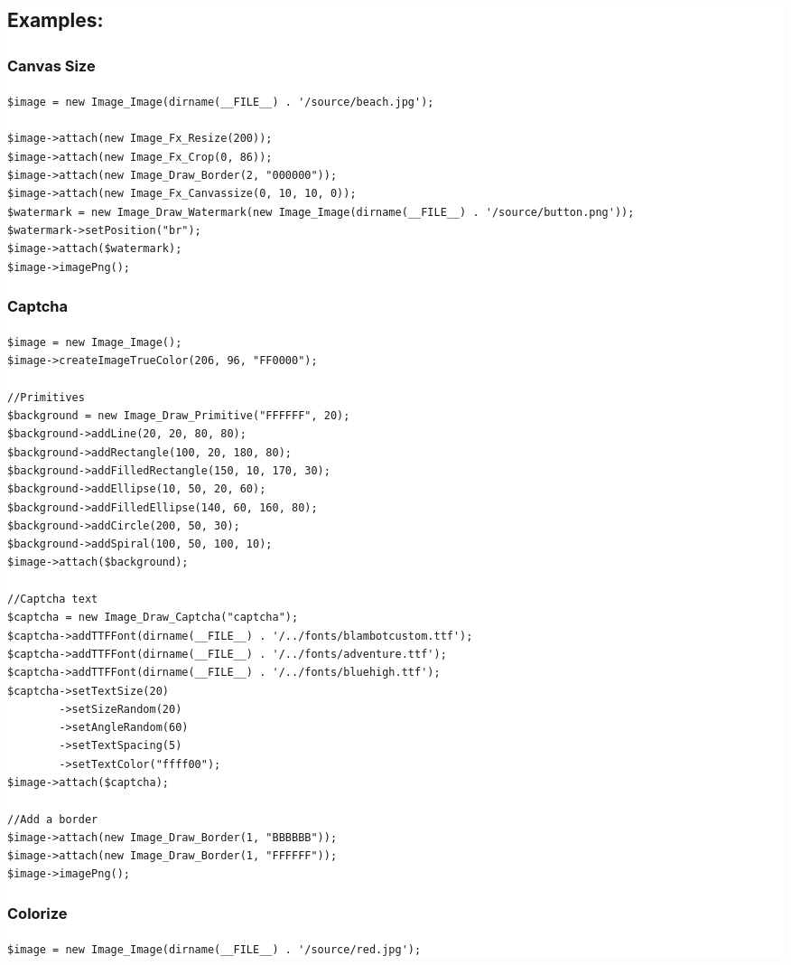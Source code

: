 ## Examples:

### Canvas Size

	$image = new Image_Image(dirname(__FILE__) . '/source/beach.jpg');
		
	$image->attach(new Image_Fx_Resize(200));
	$image->attach(new Image_Fx_Crop(0, 86));
	$image->attach(new Image_Draw_Border(2, "000000"));
	$image->attach(new Image_Fx_Canvassize(0, 10, 10, 0));
	$watermark = new Image_Draw_Watermark(new Image_Image(dirname(__FILE__) . '/source/button.png'));
	$watermark->setPosition("br");
	$image->attach($watermark);
	$image->imagePng();


### Captcha

	$image = new Image_Image();
	$image->createImageTrueColor(206, 96, "FF0000");

	//Primitives
	$background = new Image_Draw_Primitive("FFFFFF", 20);
	$background->addLine(20, 20, 80, 80);
	$background->addRectangle(100, 20, 180, 80);
	$background->addFilledRectangle(150, 10, 170, 30);
	$background->addEllipse(10, 50, 20, 60);
	$background->addFilledEllipse(140, 60, 160, 80);
	$background->addCircle(200, 50, 30);
	$background->addSpiral(100, 50, 100, 10);
	$image->attach($background);

	//Captcha text
	$captcha = new Image_Draw_Captcha("captcha");
	$captcha->addTTFFont(dirname(__FILE__) . '/../fonts/blambotcustom.ttf');
	$captcha->addTTFFont(dirname(__FILE__) . '/../fonts/adventure.ttf');
	$captcha->addTTFFont(dirname(__FILE__) . '/../fonts/bluehigh.ttf');
	$captcha->setTextSize(20)
			->setSizeRandom(20)
			->setAngleRandom(60)
			->setTextSpacing(5)
			->setTextColor("ffff00");
	$image->attach($captcha);

	//Add a border
	$image->attach(new Image_Draw_Border(1, "BBBBBB"));
	$image->attach(new Image_Draw_Border(1, "FFFFFF"));
	$image->imagePng();


### Colorize

	$image = new Image_Image(dirname(__FILE__) . '/source/red.jpg');
